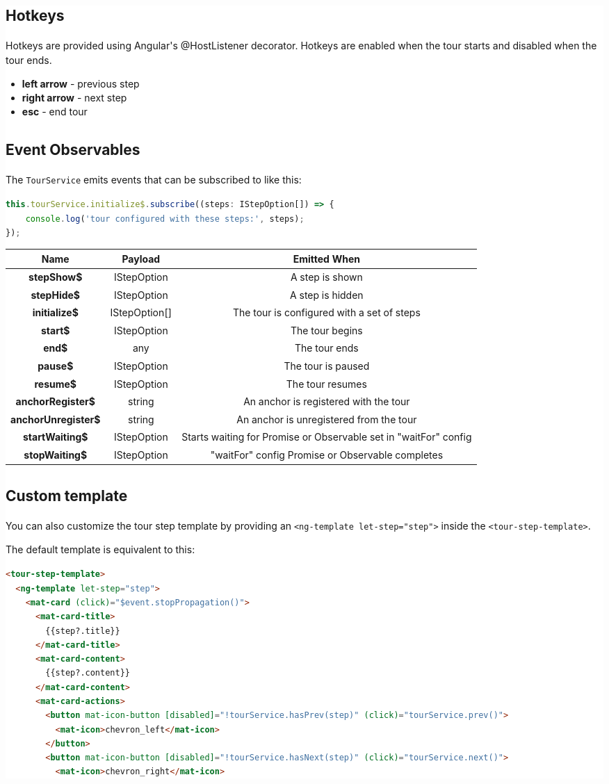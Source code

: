 ## Hotkeys
Hotkeys are provided using Angular's @HostListener decorator. Hotkeys are enabled when the tour starts and disabled 
when the tour ends.

- **left arrow** - previous step
- **right arrow** - next step
- **esc** - end tour

## Event Observables
The `TourService` emits events that can be subscribed to like this:
```ts
this.tourService.initialize$.subscribe((steps: IStepOption[]) => {
    console.log('tour configured with these steps:', steps);
});
```
| Name	| Payload	| Emitted When
| :-----: |:-------------:|:-------------:|
| **stepShow$** |	IStepOption	| A step is shown |
| **stepHide$** |	IStepOption |	A step is hidden |
| **initialize$**	| IStepOption[]	| The tour is configured with a set of steps
| **start$**	| IStepOption |	The tour begins
| **end$** |	any |	The tour ends
| **pause$** |	IStepOption |	The tour is paused
| **resume$** |	IStepOption |	The tour resumes
| **anchorRegister$** |	string |	An anchor is registered with the tour
| **anchorUnregister$** |	string |	An anchor is unregistered from the tour
| **startWaiting$** | IStepOption | Starts waiting for Promise or Observable set in "waitFor" config
| **stopWaiting$** | IStepOption | "waitFor" config Promise or Observable completes

## Custom template
You can also customize the tour step template by providing an `<ng-template let-step="step">` inside the 
`<tour-step-template>`.

The default template is equivalent to this:

```html
<tour-step-template>
  <ng-template let-step="step">
    <mat-card (click)="$event.stopPropagation()">
      <mat-card-title>
        {{step?.title}}
      </mat-card-title>
      <mat-card-content>
        {{step?.content}}
      </mat-card-content>
      <mat-card-actions>
        <button mat-icon-button [disabled]="!tourService.hasPrev(step)" (click)="tourService.prev()">
          <mat-icon>chevron_left</mat-icon>
        </button>
        <button mat-icon-button [disabled]="!tourService.hasNext(step)" (click)="tourService.next()">
          <mat-icon>chevron_right</mat-icon>
```